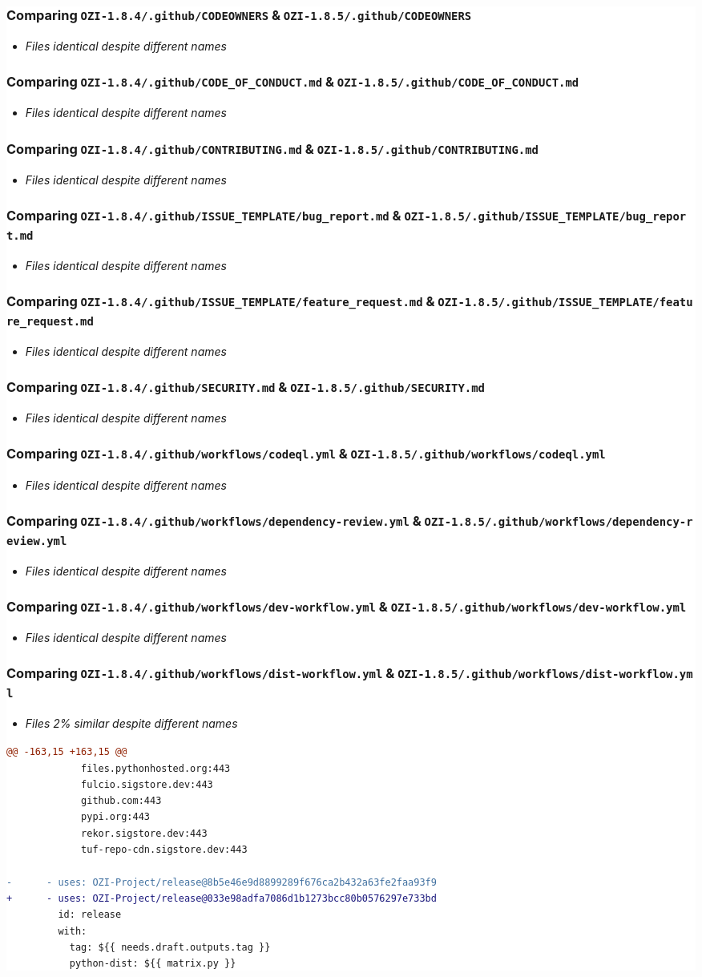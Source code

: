 ### Comparing `OZI-1.8.4/.github/CODEOWNERS` & `OZI-1.8.5/.github/CODEOWNERS`

 * *Files identical despite different names*

### Comparing `OZI-1.8.4/.github/CODE_OF_CONDUCT.md` & `OZI-1.8.5/.github/CODE_OF_CONDUCT.md`

 * *Files identical despite different names*

### Comparing `OZI-1.8.4/.github/CONTRIBUTING.md` & `OZI-1.8.5/.github/CONTRIBUTING.md`

 * *Files identical despite different names*

### Comparing `OZI-1.8.4/.github/ISSUE_TEMPLATE/bug_report.md` & `OZI-1.8.5/.github/ISSUE_TEMPLATE/bug_report.md`

 * *Files identical despite different names*

### Comparing `OZI-1.8.4/.github/ISSUE_TEMPLATE/feature_request.md` & `OZI-1.8.5/.github/ISSUE_TEMPLATE/feature_request.md`

 * *Files identical despite different names*

### Comparing `OZI-1.8.4/.github/SECURITY.md` & `OZI-1.8.5/.github/SECURITY.md`

 * *Files identical despite different names*

### Comparing `OZI-1.8.4/.github/workflows/codeql.yml` & `OZI-1.8.5/.github/workflows/codeql.yml`

 * *Files identical despite different names*

### Comparing `OZI-1.8.4/.github/workflows/dependency-review.yml` & `OZI-1.8.5/.github/workflows/dependency-review.yml`

 * *Files identical despite different names*

### Comparing `OZI-1.8.4/.github/workflows/dev-workflow.yml` & `OZI-1.8.5/.github/workflows/dev-workflow.yml`

 * *Files identical despite different names*

### Comparing `OZI-1.8.4/.github/workflows/dist-workflow.yml` & `OZI-1.8.5/.github/workflows/dist-workflow.yml`

 * *Files 2% similar despite different names*

```diff
@@ -163,15 +163,15 @@
             files.pythonhosted.org:443
             fulcio.sigstore.dev:443
             github.com:443
             pypi.org:443
             rekor.sigstore.dev:443
             tuf-repo-cdn.sigstore.dev:443
 
-      - uses: OZI-Project/release@8b5e46e9d8899289f676ca2b432a63fe2faa93f9
+      - uses: OZI-Project/release@033e98adfa7086d1b1273bcc80b0576297e733bd
         id: release
         with:
           tag: ${{ needs.draft.outputs.tag }}
           python-dist: ${{ matrix.py }}
```